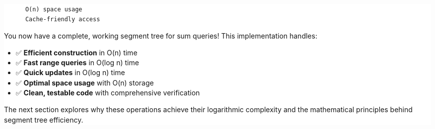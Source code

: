 ```mermaid
      O(n) space usage
      Cache-friendly access
```

You now have a complete, working segment tree for sum queries! This implementation handles:

- ✅ **Efficient construction** in O(n) time
- ✅ **Fast range queries** in O(log n) time  
- ✅ **Quick updates** in O(log n) time
- ✅ **Optimal space usage** with O(n) storage
- ✅ **Clean, testable code** with comprehensive verification

The next section explores why these operations achieve their logarithmic complexity and the mathematical principles behind segment tree efficiency.